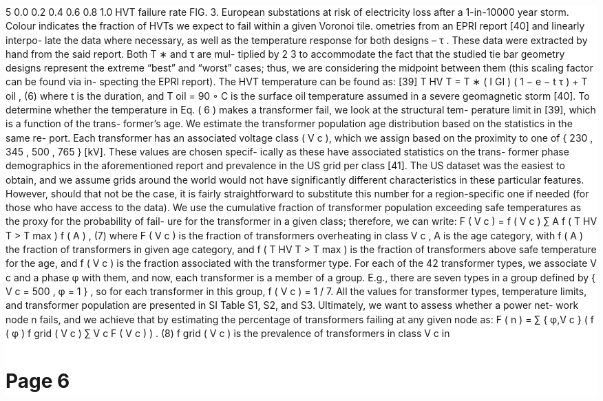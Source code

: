 5  0.0  0.2  0.4  0.6  0.8  1.0 HVT failure rate  FIG. 3. European substations at risk of electricity loss after a 1-in-10000 year storm. Colour indicates the fraction of HVTs we expect to fail within a given Voronoi tile.  ometries from an EPRI report [40] and linearly interpo- late the data where necessary, as well as the temperature response for both designs –   τ   . These data were extracted by hand from the said report. Both   T   ∗   and   τ   are mul- tiplied by   2  3   to accommodate the fact that the studied tie bar geometry designs represent the extreme “best” and “worst” cases; thus, we are considering the midpoint between them (this scaling factor can be found via in- specting the EPRI report).   The HVT temperature can be found as: [39]  T HV T   =   T   ∗ ( I GI   )  (  1   −   e −   t  τ  )  +   T oil ,   (6) where   t   is the duration, and   T oil   = 90 ◦ C   is the surface oil temperature assumed in a severe geomagnetic storm [40]. To   determine   whether   the   temperature   in   Eq.   ( 6 ) makes a transformer fail, we look at the structural tem- perature limit in [39], which is a function of the trans- former’s age.   We estimate the transformer population age distribution based on the statistics in the same re- port.   Each transformer has an associated voltage class ( V c ), which we assign based on the proximity to one of  { 230 ,   345 ,   500 ,   765 }   [kV]. These values are chosen specif- ically as these have associated statistics on the trans- former phase demographics in the aforementioned report and prevalence in the US grid per class [41].   The US dataset was the easiest to obtain, and we assume grids around the world would not have significantly different characteristics in these particular features.   However, should that not be the case, it is fairly straightforward to substitute this number for a region-specific one if needed (for those who have access to the data).   We use the cumulative fraction of transformer population exceeding safe temperatures as the proxy for the probability of fail- ure for the transformer in a given class; therefore, we can write:  F   ( V c ) =   f   ( V c )   ∑  A  f   ( T HV T   > T max ) f   ( A ) ,   (7) where   F   ( V c ) is the fraction of transformers overheating in class   V c ,   A   is the age category, with   f   ( A ) the fraction of transformers in given age category, and   f   ( T HV T   > T max ) is the fraction of transformers above safe temperature for the age, and   f   ( V c ) is the fraction associated with the transformer type. For each of the 42 transformer types, we associate   V c   and a phase   φ   with them, and now, each transformer is a member of a group. E.g., there are seven types in a group defined by   { V c   = 500 , φ   = 1 } , so for each transformer in this group,   f   ( V c ) = 1 / 7. All the values for transformer types, temperature limits, and transformer population are presented in SI Table S1, S2, and S3. Ultimately, we want to assess whether a power net- work node   n   fails, and we achieve that by estimating the percentage of transformers failing at any given node as:  F   ( n ) =   ∑  { φ,V c }  (  f   ( φ ) f grid ( V c )   ∑  V c  F   ( V c )  )  .   (8)  f grid ( V c ) is the prevalence of transformers in class   V c   in

# Page 6

